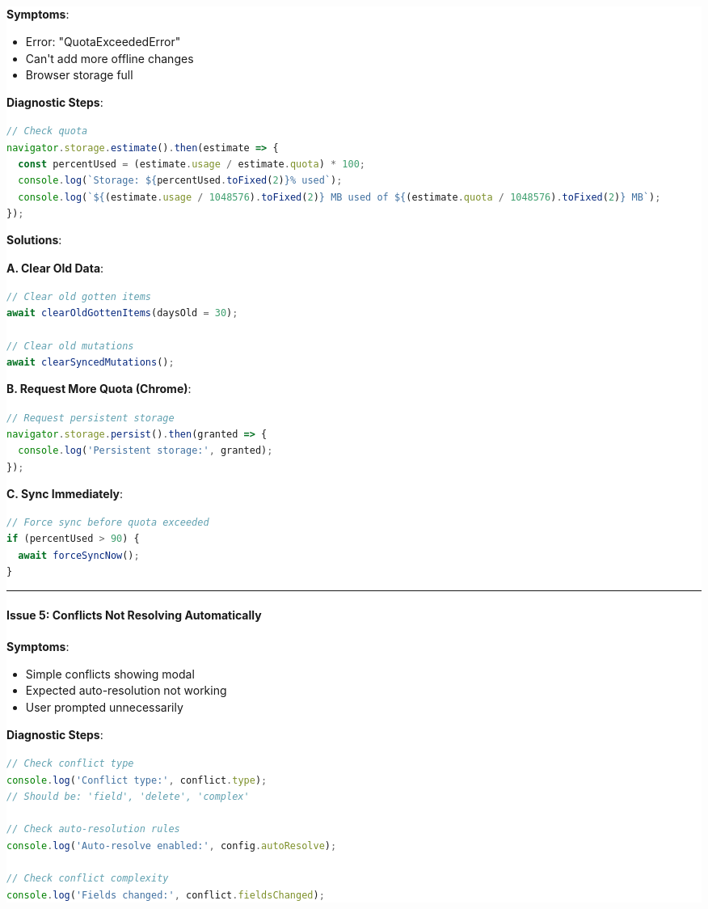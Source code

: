 **Symptoms**:
- Error: "QuotaExceededError"
- Can't add more offline changes
- Browser storage full

**Diagnostic Steps**:
```javascript
// Check quota
navigator.storage.estimate().then(estimate => {
  const percentUsed = (estimate.usage / estimate.quota) * 100;
  console.log(`Storage: ${percentUsed.toFixed(2)}% used`);
  console.log(`${(estimate.usage / 1048576).toFixed(2)} MB used of ${(estimate.quota / 1048576).toFixed(2)} MB`);
});
```

**Solutions**:

**A. Clear Old Data**:
```javascript
// Clear old gotten items
await clearOldGottenItems(daysOld = 30);

// Clear old mutations
await clearSyncedMutations();
```

**B. Request More Quota (Chrome)**:
```javascript
// Request persistent storage
navigator.storage.persist().then(granted => {
  console.log('Persistent storage:', granted);
});
```

**C. Sync Immediately**:
```javascript
// Force sync before quota exceeded
if (percentUsed > 90) {
  await forceSyncNow();
}
```

---

#### Issue 5: Conflicts Not Resolving Automatically

**Symptoms**:
- Simple conflicts showing modal
- Expected auto-resolution not working
- User prompted unnecessarily

**Diagnostic Steps**:
```javascript
// Check conflict type
console.log('Conflict type:', conflict.type);
// Should be: 'field', 'delete', 'complex'

// Check auto-resolution rules
console.log('Auto-resolve enabled:', config.autoResolve);

// Check conflict complexity
console.log('Fields changed:', conflict.fieldsChanged);
```
